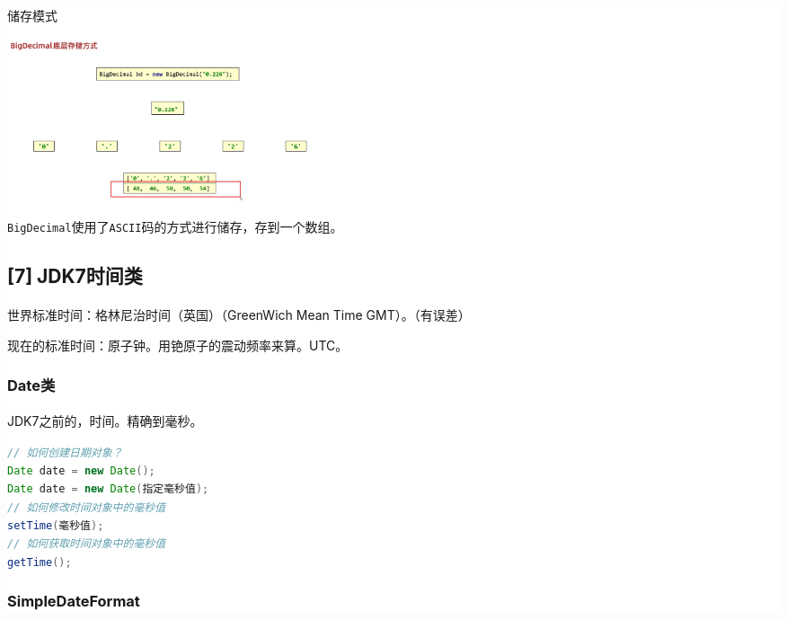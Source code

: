 
储存模式

<img src="./imageResource/image-20250104173843177.png" alt="image-20250104173843177" style="zoom: 33%;" />

`BigDecimal`使用了`ASCII`码的方式进行储存，存到一个数组。

## [7] JDK7时间类

世界标准时间：格林尼治时间（英国）（GreenWich Mean Time GMT）。（有误差）

现在的标准时间：原子钟。用铯原子的震动频率来算。UTC。

### Date类

JDK7之前的，时间。精确到毫秒。

```java
// 如何创建日期对象？
Date date = new Date();
Date date = new Date(指定毫秒值);
// 如何修改时间对象中的毫秒值
setTime(毫秒值);
// 如何获取时间对象中的毫秒值
getTime();
```



### SimpleDateFormat
